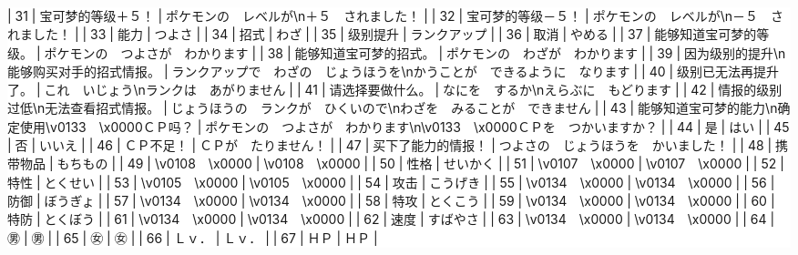 | 31 | 宝可梦的等级＋５！ | ポケモンの　レベルが\n＋５　されました！ |
| 32 | 宝可梦的等级－５！ | ポケモンの　レベルが\n－５　されました！ |
| 33 | 能力 | つよさ |
| 34 | 招式 | わざ |
| 35 | 级别提升 | ランクアップ |
| 36 | 取消 | やめる |
| 37 | 能够知道宝可梦的等级。 | ポケモンの　つよさが　わかります |
| 38 | 能够知道宝可梦的招式。 | ポケモンの　わざが　わかります |
| 39 | 因为级别的提升\n能够购买对手的招式情报。 | ランクアップで　わざの　じょうほうを\nかうことが　できるように　なります |
| 40 | 级别已无法再提升了。 | これ　いじょう\nランクは　あがりません |
| 41 | 请选择要做什么。 | なにを　するか\nえらぶに　もどります |
| 42 | 情报的级别过低\n无法查看招式情报。 | じょうほうの　ランクが　ひくいので\nわざを　みることが　できません |
| 43 | 能够知道宝可梦的能力\n确定使用\v0133　\x0000ＣＰ吗？ | ポケモンの　つよさが　わかります\n\v0133　\x0000ＣＰを　つかいますか？ |
| 44 | 是 | はい |
| 45 | 否 | いいえ |
| 46 | ＣＰ不足！ | ＣＰが　たりません！ |
| 47 | 买下了能力的情报！ | つよさの　じょうほうを　かいました！ |
| 48 | 携带物品 | もちもの |
| 49 | \v0108　\x0000 | \v0108　\x0000 |
| 50 | 性格 | せいかく |
| 51 | \v0107　\x0000 | \v0107　\x0000 |
| 52 | 特性 | とくせい |
| 53 | \v0105　\x0000 | \v0105　\x0000 |
| 54 | 攻击 | こうげき |
| 55 | \v0134　\x0000 | \v0134　\x0000 |
| 56 | 防御 | ぼうぎょ |
| 57 | \v0134　\x0000 | \v0134　\x0000 |
| 58 | 特攻 | とくこう |
| 59 | \v0134　\x0000 | \v0134　\x0000 |
| 60 | 特防 | とくぼう |
| 61 | \v0134　\x0000 | \v0134　\x0000 |
| 62 | 速度 | すばやさ |
| 63 | \v0134　\x0000 | \v0134　\x0000 |
| 64 | ㊚ | ㊚ |
| 65 | ㊛ | ㊛ |
| 66 | Ｌｖ． | Ｌｖ． |
| 67 | ＨＰ | ＨＰ |